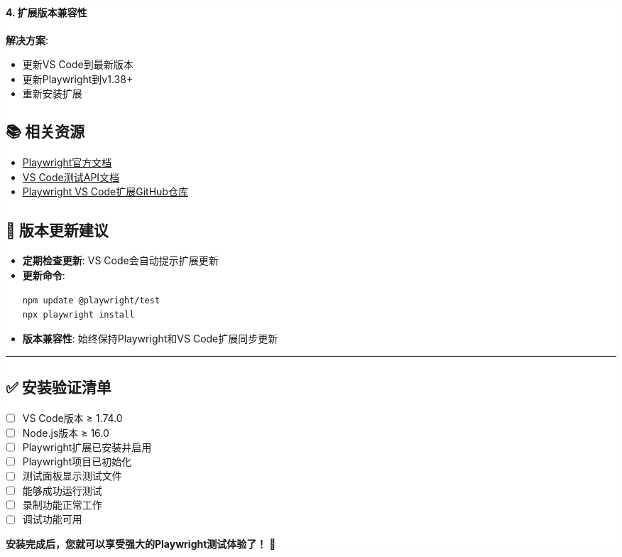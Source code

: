 #### 4. 扩展版本兼容性
**解决方案**:
- 更新VS Code到最新版本
- 更新Playwright到v1.38+
- 重新安装扩展

## 📚 相关资源

- [Playwright官方文档](https://playwright.dev/)
- [VS Code测试API文档](https://code.visualstudio.com/docs/editor/testing)
- [Playwright VS Code扩展GitHub仓库](https://github.com/microsoft/playwright-vscode)

## 🔄 版本更新建议

- **定期检查更新**: VS Code会自动提示扩展更新
- **更新命令**:
  ```bash
  npm update @playwright/test
  npx playwright install
  ```
- **版本兼容性**: 始终保持Playwright和VS Code扩展同步更新

---

## ✅ 安装验证清单

- [ ] VS Code版本 ≥ 1.74.0
- [ ] Node.js版本 ≥ 16.0
- [ ] Playwright扩展已安装并启用
- [ ] Playwright项目已初始化
- [ ] 测试面板显示测试文件
- [ ] 能够成功运行测试
- [ ] 录制功能正常工作
- [ ] 调试功能可用

**安装完成后，您就可以享受强大的Playwright测试体验了！** 🎉
